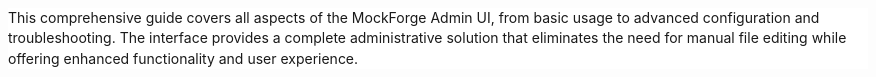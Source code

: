 This comprehensive guide covers all aspects of the MockForge Admin UI, from basic usage to advanced configuration and troubleshooting. The interface provides a complete administrative solution that eliminates the need for manual file editing while offering enhanced functionality and user experience.